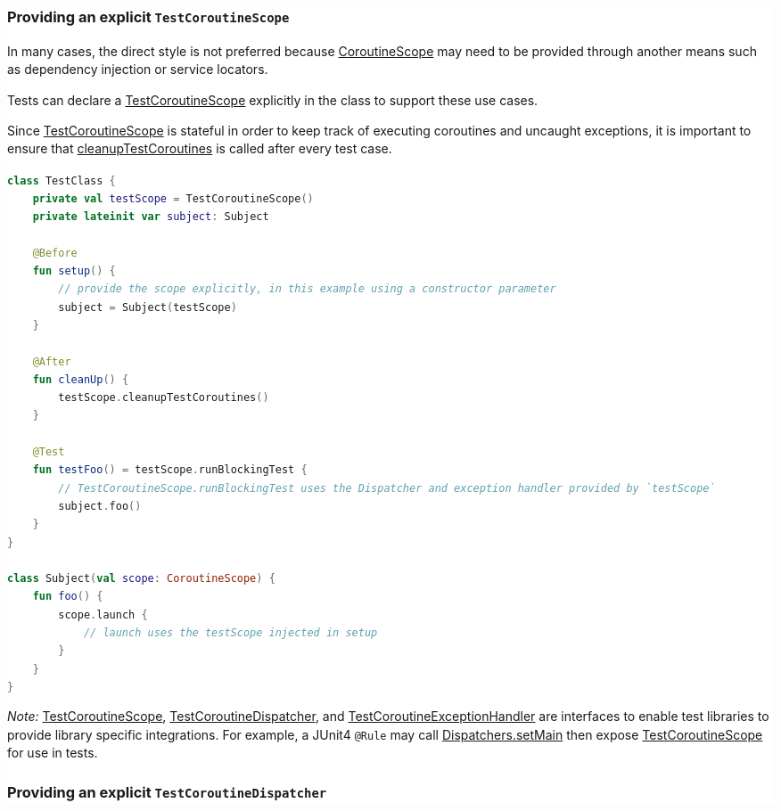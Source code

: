 ### Providing an explicit `TestCoroutineScope`

In many cases, the direct style is not preferred because [CoroutineScope] may need to be provided through another means 
such as dependency injection or service locators.

Tests can declare a [TestCoroutineScope] explicitly in the class to support these use cases.

Since [TestCoroutineScope] is stateful in order to keep track of executing coroutines and uncaught exceptions, it is 
important to ensure that [cleanupTestCoroutines][TestCoroutineScope.cleanupTestCoroutines] is called after every test case. 

```kotlin
class TestClass {
    private val testScope = TestCoroutineScope()
    private lateinit var subject: Subject
    
    @Before
    fun setup() {
        // provide the scope explicitly, in this example using a constructor parameter
        subject = Subject(testScope)
    }
    
    @After
    fun cleanUp() {
        testScope.cleanupTestCoroutines()
    }
    
    @Test
    fun testFoo() = testScope.runBlockingTest {
        // TestCoroutineScope.runBlockingTest uses the Dispatcher and exception handler provided by `testScope`
        subject.foo()
    }
}

class Subject(val scope: CoroutineScope) {
    fun foo() {
        scope.launch {
            // launch uses the testScope injected in setup
        }
    }
}
```

*Note:* [TestCoroutineScope], [TestCoroutineDispatcher], and [TestCoroutineExceptionHandler] are interfaces to enable 
test libraries to provide library specific integrations. For example, a JUnit4 `@Rule` may call 
[Dispatchers.setMain][setMain] then expose [TestCoroutineScope] for use in tests.

### Providing an explicit `TestCoroutineDispatcher`


[Dispatchers.Main]: https://kotlin.github.io/kotlinx.coroutines/kotlinx-coroutines-core/kotlinx.coroutines/-dispatchers/-main.html
[CoroutineDispatcher]: https://kotlin.github.io/kotlinx.coroutines/kotlinx-coroutines-core/kotlinx.coroutines/-coroutine-dispatcher/index.html
[launch]: https://kotlin.github.io/kotlinx.coroutines/kotlinx-coroutines-core/kotlinx.coroutines/launch.html
[async]: https://kotlin.github.io/kotlinx.coroutines/kotlinx-coroutines-core/kotlinx.coroutines/async.html
[delay]: https://kotlin.github.io/kotlinx.coroutines/kotlinx-coroutines-core/kotlinx.coroutines/delay.html
[yield]: https://kotlin.github.io/kotlinx.coroutines/kotlinx-coroutines-core/kotlinx.coroutines/yield.html
[CoroutineStart]: https://kotlin.github.io/kotlinx.coroutines/kotlinx-coroutines-core/kotlinx.coroutines/-coroutine-start/index.html
[CoroutineScope]: https://kotlin.github.io/kotlinx.coroutines/kotlinx-coroutines-core/kotlinx.coroutines/-coroutine-scope/index.html
[ExperimentalCoroutinesApi]: https://kotlin.github.io/kotlinx.coroutines/kotlinx-coroutines-core/kotlinx.coroutines/-experimental-coroutines-api/index.html
[setMain]: https://kotlin.github.io/kotlinx.coroutines/kotlinx-coroutines-test/kotlinx.coroutines.test/kotlinx.coroutines.-dispatchers/set-main.html
[runBlockingTest]: https://kotlin.github.io/kotlinx.coroutines/kotlinx-coroutines-test/kotlinx.coroutines.test/run-blocking-test.html
[UncompletedCoroutinesError]: https://kotlin.github.io/kotlinx.coroutines/kotlinx-coroutines-test/kotlinx.coroutines.test/-uncompleted-coroutines-error/index.html
[DelayController]: https://kotlin.github.io/kotlinx.coroutines/kotlinx-coroutines-test/kotlinx.coroutines.test/-delay-controller/index.html
[DelayController.advanceUntilIdle]: https://kotlin.github.io/kotlinx.coroutines/kotlinx-coroutines-test/kotlinx.coroutines.test/-delay-controller/advance-until-idle.html
[DelayController.pauseDispatcher]: https://kotlin.github.io/kotlinx.coroutines/kotlinx-coroutines-test/kotlinx.coroutines.test/-delay-controller/pause-dispatcher.html
[TestCoroutineDispatcher]: https://kotlin.github.io/kotlinx.coroutines/kotlinx-coroutines-test/kotlinx.coroutines.test/-test-coroutine-dispatcher/index.html
[DelayController.resumeDispatcher]: https://kotlin.github.io/kotlinx.coroutines/kotlinx-coroutines-test/kotlinx.coroutines.test/-delay-controller/resume-dispatcher.html
[TestCoroutineScope]: https://kotlin.github.io/kotlinx.coroutines/kotlinx-coroutines-test/kotlinx.coroutines.test/-test-coroutine-scope/index.html
[TestCoroutineExceptionHandler]: https://kotlin.github.io/kotlinx.coroutines/kotlinx-coroutines-test/kotlinx.coroutines.test/-test-coroutine-exception-handler/index.html
[TestCoroutineScope.cleanupTestCoroutines]: https://kotlin.github.io/kotlinx.coroutines/kotlinx-coroutines-test/kotlinx.coroutines.test/-test-coroutine-scope/cleanup-test-coroutines.html
[DelayController.cleanupTestCoroutines]: https://kotlin.github.io/kotlinx.coroutines/kotlinx-coroutines-test/kotlinx.coroutines.test/-delay-controller/cleanup-test-coroutines.html